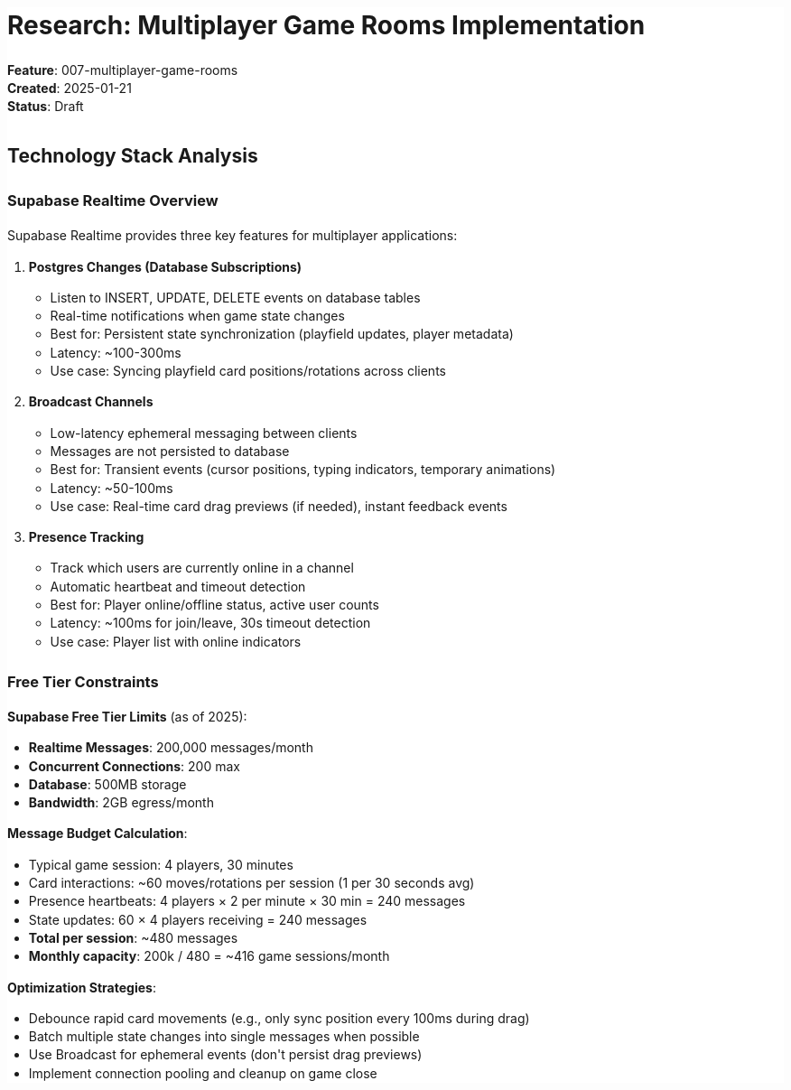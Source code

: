 # Research: Multiplayer Game Rooms Implementation

**Feature**: 007-multiplayer-game-rooms  
**Created**: 2025-01-21  
**Status**: Draft

## Technology Stack Analysis

### Supabase Realtime Overview

Supabase Realtime provides three key features for multiplayer applications:

1. **Postgres Changes (Database Subscriptions)**
   - Listen to INSERT, UPDATE, DELETE events on database tables
   - Real-time notifications when game state changes
   - Best for: Persistent state synchronization (playfield updates, player metadata)
   - Latency: ~100-300ms
   - Use case: Syncing playfield card positions/rotations across clients

2. **Broadcast Channels**
   - Low-latency ephemeral messaging between clients
   - Messages are not persisted to database
   - Best for: Transient events (cursor positions, typing indicators, temporary animations)
   - Latency: ~50-100ms
   - Use case: Real-time card drag previews (if needed), instant feedback events

3. **Presence Tracking**
   - Track which users are currently online in a channel
   - Automatic heartbeat and timeout detection
   - Best for: Player online/offline status, active user counts
   - Latency: ~100ms for join/leave, 30s timeout detection
   - Use case: Player list with online indicators

### Free Tier Constraints

**Supabase Free Tier Limits** (as of 2025):
- **Realtime Messages**: 200,000 messages/month
- **Concurrent Connections**: 200 max
- **Database**: 500MB storage
- **Bandwidth**: 2GB egress/month

**Message Budget Calculation**:
- Typical game session: 4 players, 30 minutes
- Card interactions: ~60 moves/rotations per session (1 per 30 seconds avg)
- Presence heartbeats: 4 players × 2 per minute × 30 min = 240 messages
- State updates: 60 × 4 players receiving = 240 messages
- **Total per session**: ~480 messages
- **Monthly capacity**: 200k / 480 = ~416 game sessions/month

**Optimization Strategies**:
- Debounce rapid card movements (e.g., only sync position every 100ms during drag)
- Batch multiple state changes into single messages when possible
- Use Broadcast for ephemeral events (don't persist drag previews)
- Implement connection pooling and cleanup on game close
